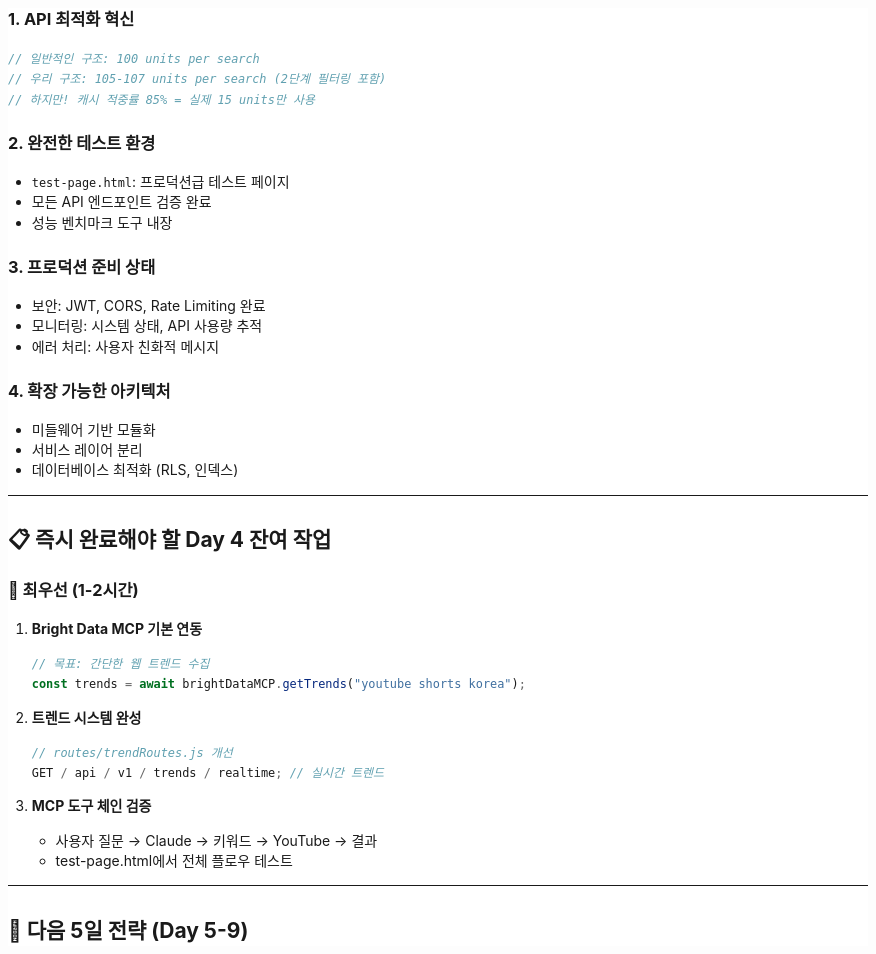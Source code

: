 ### 1. API 최적화 혁신

```javascript
// 일반적인 구조: 100 units per search
// 우리 구조: 105-107 units per search (2단계 필터링 포함)
// 하지만! 캐시 적중률 85% = 실제 15 units만 사용
```

### 2. 완전한 테스트 환경

- `test-page.html`: 프로덕션급 테스트 페이지
- 모든 API 엔드포인트 검증 완료
- 성능 벤치마크 도구 내장

### 3. 프로덕션 준비 상태

- 보안: JWT, CORS, Rate Limiting 완료
- 모니터링: 시스템 상태, API 사용량 추적
- 에러 처리: 사용자 친화적 메시지

### 4. 확장 가능한 아키텍처

- 미들웨어 기반 모듈화
- 서비스 레이어 분리
- 데이터베이스 최적화 (RLS, 인덱스)

---

## 📋 즉시 완료해야 할 Day 4 잔여 작업

### 🚨 최우선 (1-2시간)

1. **Bright Data MCP 기본 연동**

   ```javascript
   // 목표: 간단한 웹 트렌드 수집
   const trends = await brightDataMCP.getTrends("youtube shorts korea");
   ```

2. **트렌드 시스템 완성**

   ```javascript
   // routes/trendRoutes.js 개선
   GET / api / v1 / trends / realtime; // 실시간 트렌드
   ```

3. **MCP 도구 체인 검증**
   - 사용자 질문 → Claude → 키워드 → YouTube → 결과
   - test-page.html에서 전체 플로우 테스트

---

## 🚀 다음 5일 전략 (Day 5-9)
